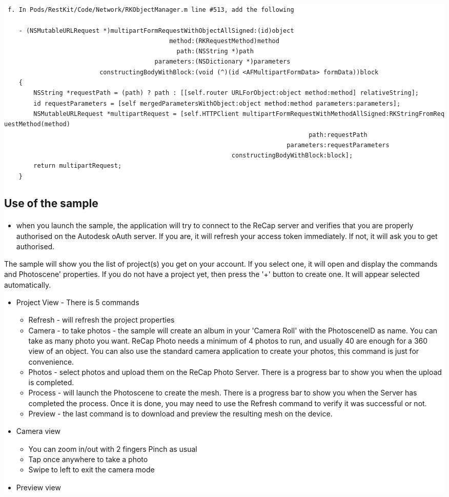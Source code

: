      f. In Pods/RestKit/Code/Network/RKObjectManager.m line #513, add the following

        - (NSMutableURLRequest *)multipartFormRequestWithObjectAllSigned:(id)object
                                                 method:(RKRequestMethod)method
                                                   path:(NSString *)path
                                             parameters:(NSDictionary *)parameters
                              constructingBodyWithBlock:(void (^)(id <AFMultipartFormData> formData))block
        {
            NSString *requestPath = (path) ? path : [[self.router URLForObject:object method:method] relativeString];
            id requestParameters = [self mergedParametersWithObject:object method:method parameters:parameters];
            NSMutableURLRequest *multipartRequest = [self.HTTPClient multipartFormRequestWithMethodAllSigned:RKStringFromRequestMethod(method)
                                                                                       path:requestPath
                                                                                 parameters:requestParameters
                                                                  constructingBodyWithBlock:block];
            return multipartRequest;
        }
	 
Use of the sample
-------------------------

* when you launch the sample, the application will try to connect to the ReCap server and verifies that you are properly authorised on the Autodesk oAuth server. 
If you are, it will refresh your access token immediately. If not, it will ask you to get authorised.

The sample will show you the list of project(s) you get on your account. If you select one, it will open and display the commands and Photoscene' properties.
If you do not have a project yet, then press the '+' button to create one. It will appear selected automatically.

* Project View - There is 5 commands

   * Refresh - will refresh the project properties
   * Camera - to take photos - the sample will create an album in your 'Camera Roll' with the PhotosceneID as name. You can take as many photo you want.
   ReCap Photo needs a minimum of 4 photos to run, and usually 40 are enough for a 360 view of an object. You can also use the standard camera application 
   to create your photos, this command is just for convenience.
   * Photos - select photos and upload them on the ReCap Photo Server. There is a progress bar to show you when the upload is completed.
   * Process - will launch the Photoscene to create the mesh. There is a progress bar to show you when the Server has completed the process.
   Once it is done, you may need to use the Refresh command to verify it was successful or not.
   * Preview - the last command is to download and preview the resulting mesh on the device.
   
* Camera view

   * You can zoom in/out with 2 fingers Pinch as usual
   * Tap once anywhere to take a photo
   * Swipe to left to exit the camera mode
   
* Preview view
